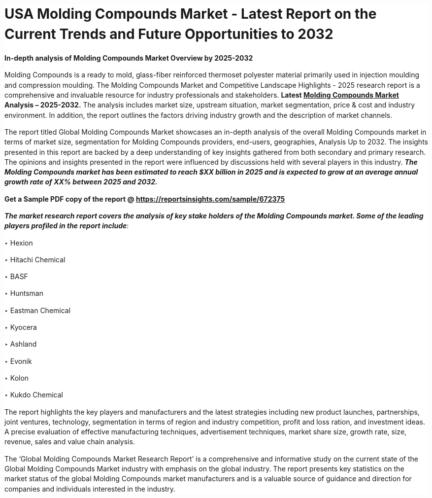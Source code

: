 # USA Molding Compounds Market - Latest Report on the Current Trends and Future Opportunities to 2032

<strong>In-depth analysis of Molding Compounds Market Overview by 2025-2032</strong></p>

Molding Compounds is a ready to mold, glass-fiber reinforced thermoset polyester material primarily used in injection moulding and compression moulding. The Molding Compounds Market and Competitive Landscape Highlights - 2025 research report is a comprehensive and invaluable resource for industry professionals and stakeholders. <strong>Latest <a href=https://www.reportsinsights.com/sample/672375>Molding Compounds Market</a> Analysis – 2025-2032.</strong>  The analysis includes market size, upstream situation, market segmentation, price & cost and industry environment. In addition, the report outlines the factors driving industry growth and the description of market channels.

The report titled Global Molding Compounds Market showcases an in-depth analysis of the overall Molding Compounds market in terms of market size, segmentation for Molding Compounds providers, end-users, geographies, Analysis Up to 2032. The insights presented in this report are backed by a deep understanding of key insights gathered from both secondary and primary research. The opinions and insights presented in the report were influenced by discussions held with several players in this industry. <strong><em>The Molding Compounds market has been estimated to reach $XX billion in 2025 and is expected to grow at an average annual growth rate of XX% between 2025 and 2032.</em></strong>

<strong>Get a Sample PDF copy of the report @ <a href=https://reportsinsights.com/sample/672375>https://reportsinsights.com/sample/672375</a></strong>

<strong><em>The market research report covers the analysis of key stake holders of the Molding Compounds market. Some of the leading players profiled in the report include</em></strong>: 

‣ Hexion

‣ Hitachi Chemical

‣ BASF

‣ Huntsman

‣ Eastman Chemical

‣ Kyocera

‣ Ashland

‣ Evonik

‣ Kolon

‣ Kukdo Chemical

The report highlights the key players and manufacturers and the latest strategies including new product launches, partnerships, joint ventures, technology, segmentation in terms of region and industry competition, profit and loss ration, and investment ideas. A precise evaluation of effective manufacturing techniques, advertisement techniques, market share size, growth rate, size, revenue, sales and value chain analysis.

The ‘Global Molding Compounds Market Research Report’ is a comprehensive and informative study on the current state of the Global Molding Compounds Market industry with emphasis on the global industry. The report presents key statistics on the market status of the global Molding Compounds market manufacturers and is a valuable source of guidance and direction for companies and individuals interested in the industry.
